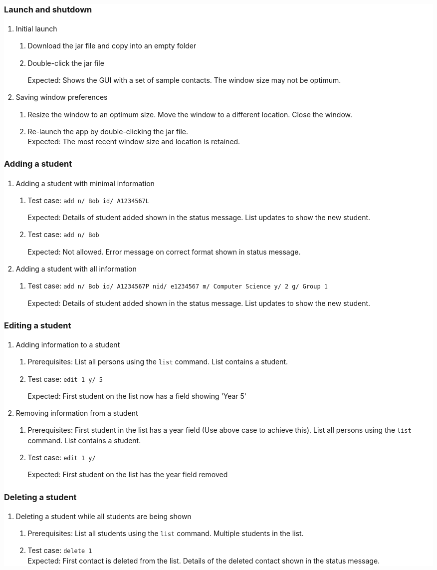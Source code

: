 ### Launch and shutdown

1. Initial launch

   1. Download the jar file and copy into an empty folder

   1. Double-click the jar file 
   
        Expected: Shows the GUI with a set of sample contacts. The window size may not be optimum.

1. Saving window preferences

   1. Resize the window to an optimum size. Move the window to a different location. Close the window.

   1. Re-launch the app by double-clicking the jar file.<br>
       Expected: The most recent window size and location is retained.

### Adding a student

1. Adding a student with minimal information
   1. Test case: `add n/ Bob id/ A1234567L`
    
        Expected: Details of student added shown in the status message. List updates to show the new student.
   2. Test case: `add n/ Bob`
        
        Expected: Not allowed. Error message on correct format shown in status message.

2. Adding a student with all information
   1. Test case: `add n/ Bob id/ A1234567P nid/ e1234567 m/ Computer Science y/ 2 g/ Group 1`
   
        Expected: Details of student added shown in the status message. List updates to show the new student.

### Editing a student

1. Adding information to a student
   1. Prerequisites: List all persons using the `list` command. List contains a student.
   1. Test case: `edit 1 y/ 5`
   
        Expected: First student on the list now has a field showing 'Year 5'

2. Removing information from a student
   1. Prerequisites: First student in the list has a year field (Use above case to achieve this). List all persons using the `list` command. List contains a student.
   
   2. Test case: `edit 1 y/`
   
        Expected: First student on the list has the year field removed
   
### Deleting a student

1. Deleting a student while all students are being shown

   1. Prerequisites: List all students using the `list` command. Multiple students in the list.

   2. Test case: `delete 1`<br>
      Expected: First contact is deleted from the list. Details of the deleted contact shown in the status message. 
